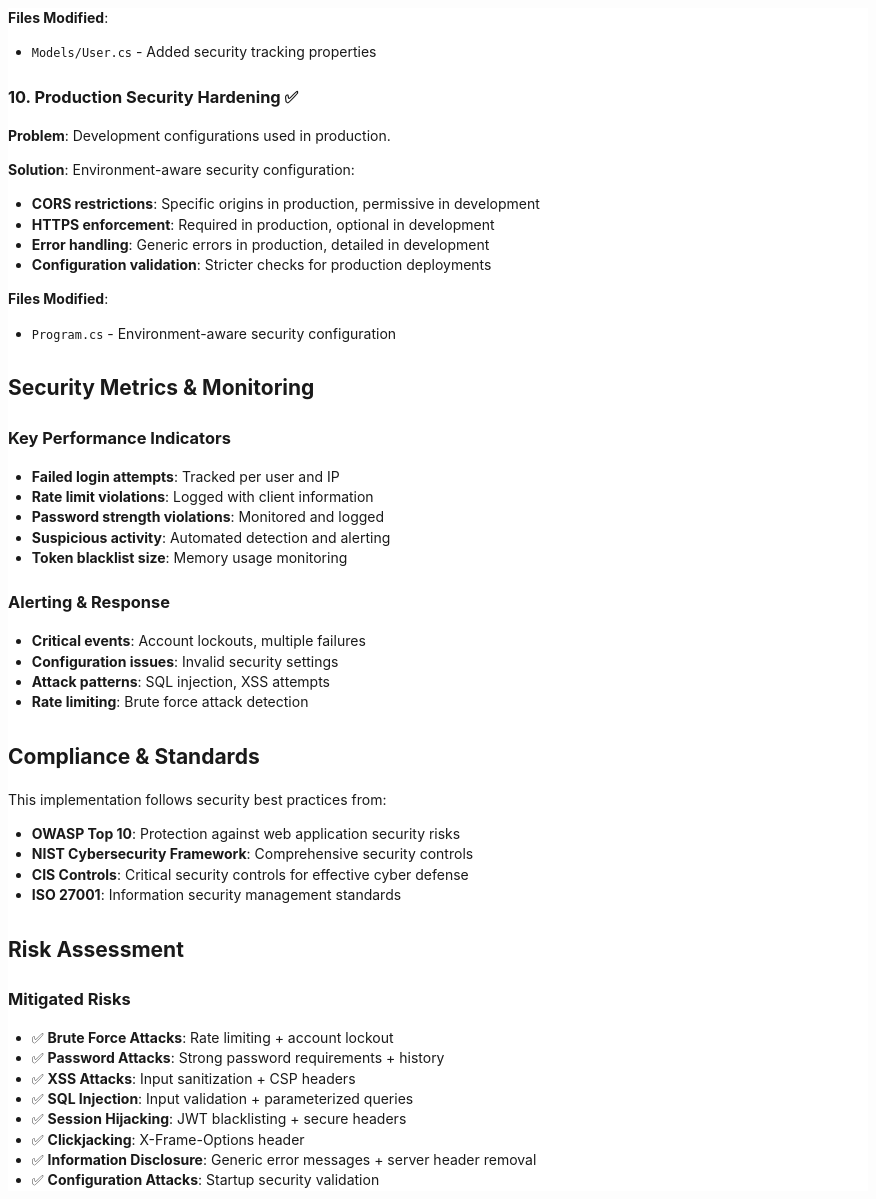 **Files Modified**:

- `Models/User.cs` - Added security tracking properties

### 10. Production Security Hardening ✅

**Problem**: Development configurations used in production.

**Solution**: Environment-aware security configuration:

- **CORS restrictions**: Specific origins in production, permissive in development
- **HTTPS enforcement**: Required in production, optional in development
- **Error handling**: Generic errors in production, detailed in development
- **Configuration validation**: Stricter checks for production deployments

**Files Modified**:

- `Program.cs` - Environment-aware security configuration

## Security Metrics & Monitoring

### Key Performance Indicators

- **Failed login attempts**: Tracked per user and IP
- **Rate limit violations**: Logged with client information
- **Password strength violations**: Monitored and logged
- **Suspicious activity**: Automated detection and alerting
- **Token blacklist size**: Memory usage monitoring

### Alerting & Response

- **Critical events**: Account lockouts, multiple failures
- **Configuration issues**: Invalid security settings
- **Attack patterns**: SQL injection, XSS attempts
- **Rate limiting**: Brute force attack detection

## Compliance & Standards

This implementation follows security best practices from:

- **OWASP Top 10**: Protection against web application security risks
- **NIST Cybersecurity Framework**: Comprehensive security controls
- **CIS Controls**: Critical security controls for effective cyber defense
- **ISO 27001**: Information security management standards

## Risk Assessment

### Mitigated Risks

- ✅ **Brute Force Attacks**: Rate limiting + account lockout
- ✅ **Password Attacks**: Strong password requirements + history
- ✅ **XSS Attacks**: Input sanitization + CSP headers
- ✅ **SQL Injection**: Input validation + parameterized queries
- ✅ **Session Hijacking**: JWT blacklisting + secure headers
- ✅ **Clickjacking**: X-Frame-Options header
- ✅ **Information Disclosure**: Generic error messages + server header removal
- ✅ **Configuration Attacks**: Startup security validation
